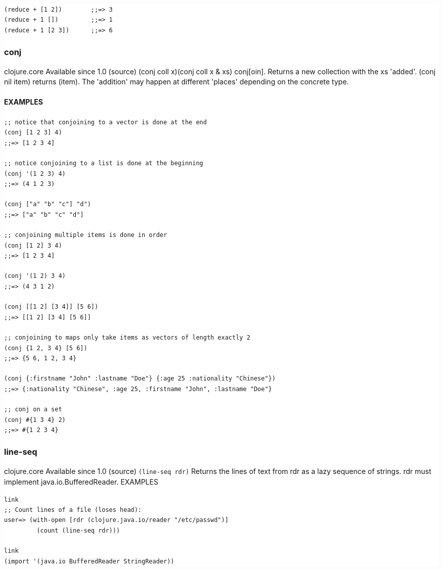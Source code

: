 ```
(reduce + [1 2])        ;;=> 3
(reduce + 1 [])         ;;=> 1
(reduce + 1 [2 3])      ;;=> 6
```
### conj
clojure.core
Available since 1.0 (source)
(conj coll x)(conj coll x & xs)
conj[oin]. Returns a new collection with the xs
  'added'. (conj nil item) returns (item).  The 'addition' may
  happen at different 'places' depending on the concrete type.
#### EXAMPLES
```
;; notice that conjoining to a vector is done at the end
(conj [1 2 3] 4)
;;=> [1 2 3 4]

;; notice conjoining to a list is done at the beginning
(conj '(1 2 3) 4)
;;=> (4 1 2 3)

(conj ["a" "b" "c"] "d")
;;=> ["a" "b" "c" "d"]

;; conjoining multiple items is done in order
(conj [1 2] 3 4)
;;=> [1 2 3 4]

(conj '(1 2) 3 4)
;;=> (4 3 1 2)

(conj [[1 2] [3 4]] [5 6])
;;=> [[1 2] [3 4] [5 6]]

;; conjoining to maps only take items as vectors of length exactly 2
(conj {1 2, 3 4} [5 6])
;;=> {5 6, 1 2, 3 4}

(conj {:firstname "John" :lastname "Doe"} {:age 25 :nationality "Chinese"})
;;=> {:nationality "Chinese", :age 25, :firstname "John", :lastname "Doe"}

;; conj on a set
(conj #{1 3 4} 2)
;;=> #{1 2 3 4}
```

### line-seq
clojure.core
Available since 1.0 (source)
`(line-seq rdr)`
Returns the lines of text from rdr as a lazy sequence of strings.
rdr must implement java.io.BufferedReader.
EXAMPLES
```
link
;; Count lines of a file (loses head):
user=> (with-open [rdr (clojure.java.io/reader "/etc/passwd")]
         (count (line-seq rdr)))

link
(import '(java.io BufferedReader StringReader))

```